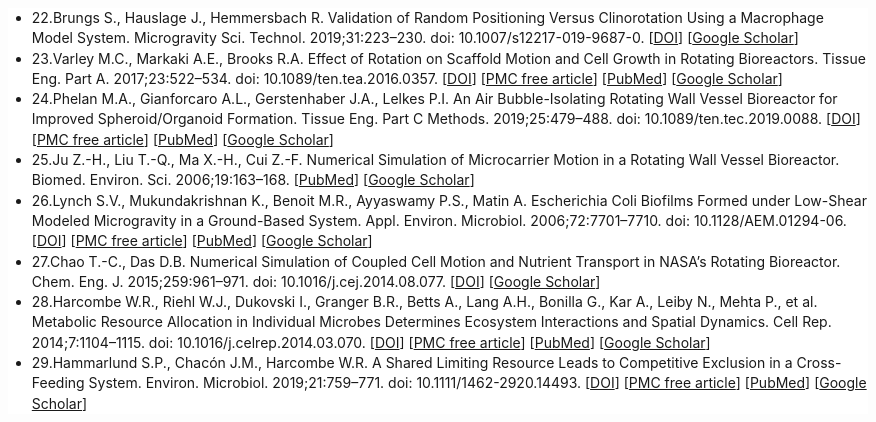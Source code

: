 *   22.Brungs S., Hauslage J., Hemmersbach R. Validation of Random Positioning Versus Clinorotation Using a Macrophage Model System. Microgravity Sci. Technol. 2019;31:223–230. doi: 10.1007/s12217-019-9687-0. \[[DOI](https://doi.org/10.1007/s12217-019-9687-0)\] \[[Google Scholar](https://scholar.google.com/scholar_lookup?journal=Microgravity%20Sci.%20Technol.&title=Validation%20of%20Random%20Positioning%20Versus%20Clinorotation%20Using%20a%20Macrophage%20Model%20System&author=S.%20Brungs&author=J.%20Hauslage&author=R.%20Hemmersbach&volume=31&publication_year=2019&pages=223-230&doi=10.1007/s12217-019-9687-0&)\]
*   23.Varley M.C., Markaki A.E., Brooks R.A. Effect of Rotation on Scaffold Motion and Cell Growth in Rotating Bioreactors. Tissue Eng. Part A. 2017;23:522–534. doi: 10.1089/ten.tea.2016.0357. \[[DOI](https://doi.org/10.1089/ten.tea.2016.0357)\] \[[PMC free article](https://www.ncbi.nlm.nih.gov/articles/PMC5467119/)\] \[[PubMed](https://pubmed.ncbi.nlm.nih.gov/28125920/)\] \[[Google Scholar](https://scholar.google.com/scholar_lookup?journal=Tissue%20Eng.%20Part%20A&title=Effect%20of%20Rotation%20on%20Scaffold%20Motion%20and%20Cell%20Growth%20in%20Rotating%20Bioreactors&author=M.C.%20Varley&author=A.E.%20Markaki&author=R.A.%20Brooks&volume=23&publication_year=2017&pages=522-534&pmid=28125920&doi=10.1089/ten.tea.2016.0357&)\]
*   24.Phelan M.A., Gianforcaro A.L., Gerstenhaber J.A., Lelkes P.I. An Air Bubble-Isolating Rotating Wall Vessel Bioreactor for Improved Spheroid/Organoid Formation. Tissue Eng. Part C Methods. 2019;25:479–488. doi: 10.1089/ten.tec.2019.0088. \[[DOI](https://doi.org/10.1089/ten.tec.2019.0088)\] \[[PMC free article](https://www.ncbi.nlm.nih.gov/articles/PMC6686703/)\] \[[PubMed](https://pubmed.ncbi.nlm.nih.gov/31328683/)\] \[[Google Scholar](https://scholar.google.com/scholar_lookup?journal=Tissue%20Eng.%20Part%20C%20Methods&title=An%20Air%20Bubble-Isolating%20Rotating%20Wall%20Vessel%20Bioreactor%20for%20Improved%20Spheroid/Organoid%20Formation&author=M.A.%20Phelan&author=A.L.%20Gianforcaro&author=J.A.%20Gerstenhaber&author=P.I.%20Lelkes&volume=25&publication_year=2019&pages=479-488&pmid=31328683&doi=10.1089/ten.tec.2019.0088&)\]
*   25.Ju Z.-H., Liu T.-Q., Ma X.-H., Cui Z.-F. Numerical Simulation of Microcarrier Motion in a Rotating Wall Vessel Bioreactor. Biomed. Environ. Sci. 2006;19:163–168. \[[PubMed](https://pubmed.ncbi.nlm.nih.gov/16944770/)\] \[[Google Scholar](https://scholar.google.com/scholar_lookup?journal=Biomed.%20Environ.%20Sci.&title=Numerical%20Simulation%20of%20Microcarrier%20Motion%20in%20a%20Rotating%20Wall%20Vessel%20Bioreactor&author=Z.-H.%20Ju&author=T.-Q.%20Liu&author=X.-H.%20Ma&author=Z.-F.%20Cui&volume=19&publication_year=2006&pages=163-168&pmid=16944770&)\]
*   26.Lynch S.V., Mukundakrishnan K., Benoit M.R., Ayyaswamy P.S., Matin A. Escherichia Coli Biofilms Formed under Low-Shear Modeled Microgravity in a Ground-Based System. Appl. Environ. Microbiol. 2006;72:7701–7710. doi: 10.1128/AEM.01294-06. \[[DOI](https://doi.org/10.1128/AEM.01294-06)\] \[[PMC free article](https://www.ncbi.nlm.nih.gov/articles/PMC1694224/)\] \[[PubMed](https://pubmed.ncbi.nlm.nih.gov/17028231/)\] \[[Google Scholar](https://scholar.google.com/scholar_lookup?journal=Appl.%20Environ.%20Microbiol.&title=Escherichia%20Coli%20Biofilms%20Formed%20under%20Low-Shear%20Modeled%20Microgravity%20in%20a%20Ground-Based%20System&author=S.V.%20Lynch&author=K.%20Mukundakrishnan&author=M.R.%20Benoit&author=P.S.%20Ayyaswamy&author=A.%20Matin&volume=72&publication_year=2006&pages=7701-7710&pmid=17028231&doi=10.1128/AEM.01294-06&)\]
*   27.Chao T.-C., Das D.B. Numerical Simulation of Coupled Cell Motion and Nutrient Transport in NASA’s Rotating Bioreactor. Chem. Eng. J. 2015;259:961–971. doi: 10.1016/j.cej.2014.08.077. \[[DOI](https://doi.org/10.1016/j.cej.2014.08.077)\] \[[Google Scholar](https://scholar.google.com/scholar_lookup?journal=Chem.%20Eng.%20J.&title=Numerical%20Simulation%20of%20Coupled%20Cell%20Motion%20and%20Nutrient%20Transport%20in%20NASA%E2%80%99s%20Rotating%20Bioreactor&author=T.-C.%20Chao&author=D.B.%20Das&volume=259&publication_year=2015&pages=961-971&doi=10.1016/j.cej.2014.08.077&)\]
*   28.Harcombe W.R., Riehl W.J., Dukovski I., Granger B.R., Betts A., Lang A.H., Bonilla G., Kar A., Leiby N., Mehta P., et al. Metabolic Resource Allocation in Individual Microbes Determines Ecosystem Interactions and Spatial Dynamics. Cell Rep. 2014;7:1104–1115. doi: 10.1016/j.celrep.2014.03.070. \[[DOI](https://doi.org/10.1016/j.celrep.2014.03.070)\] \[[PMC free article](https://www.ncbi.nlm.nih.gov/articles/PMC4097880/)\] \[[PubMed](https://pubmed.ncbi.nlm.nih.gov/24794435/)\] \[[Google Scholar](https://scholar.google.com/scholar_lookup?journal=Cell%20Rep.&title=Metabolic%20Resource%20Allocation%20in%20Individual%20Microbes%20Determines%20Ecosystem%20Interactions%20and%20Spatial%20Dynamics&author=W.R.%20Harcombe&author=W.J.%20Riehl&author=I.%20Dukovski&author=B.R.%20Granger&author=A.%20Betts&volume=7&publication_year=2014&pages=1104-1115&pmid=24794435&doi=10.1016/j.celrep.2014.03.070&)\]
*   29.Hammarlund S.P., Chacón J.M., Harcombe W.R. A Shared Limiting Resource Leads to Competitive Exclusion in a Cross-Feeding System. Environ. Microbiol. 2019;21:759–771. doi: 10.1111/1462-2920.14493. \[[DOI](https://doi.org/10.1111/1462-2920.14493)\] \[[PMC free article](https://www.ncbi.nlm.nih.gov/articles/PMC6634945/)\] \[[PubMed](https://pubmed.ncbi.nlm.nih.gov/30507059/)\] \[[Google Scholar](https://scholar.google.com/scholar_lookup?journal=Environ.%20Microbiol.&title=A%20Shared%20Limiting%20Resource%20Leads%20to%20Competitive%20Exclusion%20in%20a%20Cross-Feeding%20System&author=S.P.%20Hammarlund&author=J.M.%20Chac%C3%B3n&author=W.R.%20Harcombe&volume=21&publication_year=2019&pages=759-771&pmid=30507059&doi=10.1111/1462-2920.14493&)\]